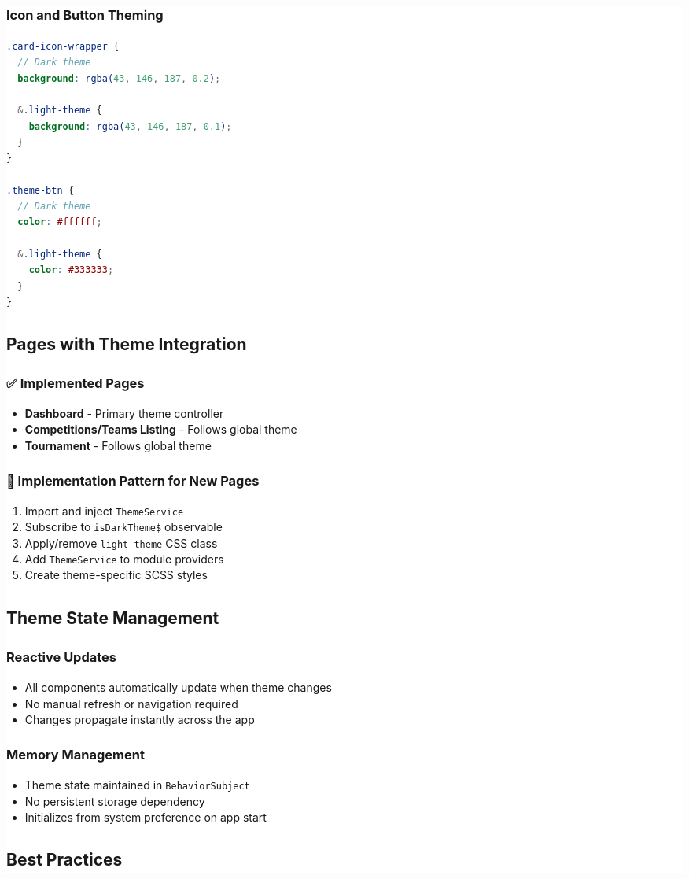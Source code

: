 
### Icon and Button Theming
```scss
.card-icon-wrapper {
  // Dark theme
  background: rgba(43, 146, 187, 0.2);
  
  &.light-theme {
    background: rgba(43, 146, 187, 0.1);
  }
}

.theme-btn {
  // Dark theme
  color: #ffffff;
  
  &.light-theme {
    color: #333333;
  }
}
```

## Pages with Theme Integration

### ✅ Implemented Pages
- **Dashboard** - Primary theme controller
- **Competitions/Teams Listing** - Follows global theme
- **Tournament** - Follows global theme

### 🔄 Implementation Pattern for New Pages
1. Import and inject `ThemeService`
2. Subscribe to `isDarkTheme$` observable
3. Apply/remove `light-theme` CSS class
4. Add `ThemeService` to module providers
5. Create theme-specific SCSS styles

## Theme State Management

### Reactive Updates
- All components automatically update when theme changes
- No manual refresh or navigation required
- Changes propagate instantly across the app

### Memory Management
- Theme state maintained in `BehaviorSubject`
- No persistent storage dependency
- Initializes from system preference on app start

## Best Practices
